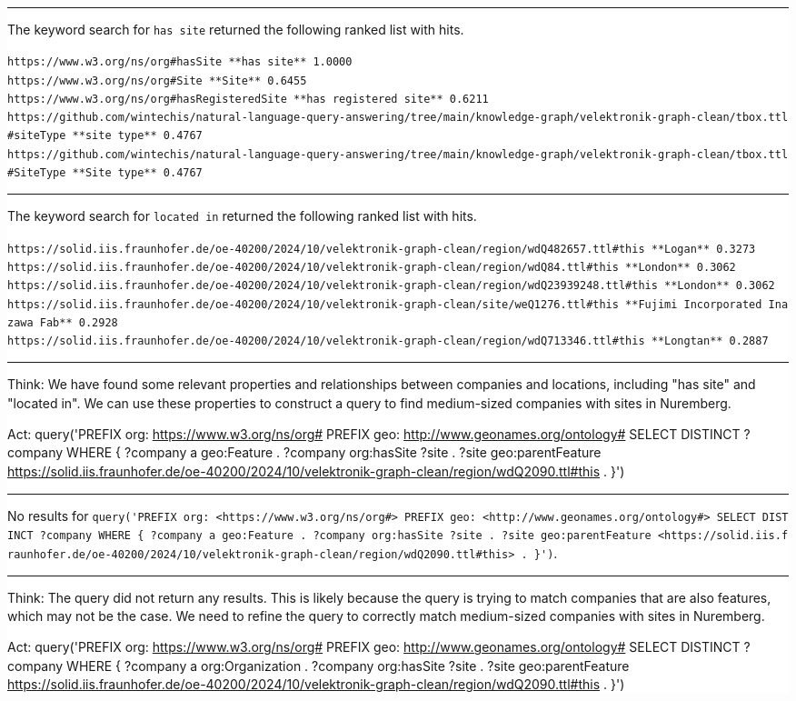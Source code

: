 ***

The keyword search for `has site` returned the following ranked list with hits.

    https://www.w3.org/ns/org#hasSite **has site** 1.0000
    https://www.w3.org/ns/org#Site **Site** 0.6455
    https://www.w3.org/ns/org#hasRegisteredSite **has registered site** 0.6211
    https://github.com/wintechis/natural-language-query-answering/tree/main/knowledge-graph/velektronik-graph-clean/tbox.ttl#siteType **site type** 0.4767
    https://github.com/wintechis/natural-language-query-answering/tree/main/knowledge-graph/velektronik-graph-clean/tbox.ttl#SiteType **Site type** 0.4767

***

The keyword search for `located in` returned the following ranked list with hits.

    https://solid.iis.fraunhofer.de/oe-40200/2024/10/velektronik-graph-clean/region/wdQ482657.ttl#this **Logan** 0.3273
    https://solid.iis.fraunhofer.de/oe-40200/2024/10/velektronik-graph-clean/region/wdQ84.ttl#this **London** 0.3062
    https://solid.iis.fraunhofer.de/oe-40200/2024/10/velektronik-graph-clean/region/wdQ23939248.ttl#this **London** 0.3062
    https://solid.iis.fraunhofer.de/oe-40200/2024/10/velektronik-graph-clean/site/weQ1276.ttl#this **Fujimi Incorporated Inazawa Fab** 0.2928
    https://solid.iis.fraunhofer.de/oe-40200/2024/10/velektronik-graph-clean/region/wdQ713346.ttl#this **Longtan** 0.2887

***

Think: We have found some relevant properties and relationships between companies and locations, including "has site" and "located in". We can use these properties to construct a query to find medium-sized companies with sites in Nuremberg.

Act: query('PREFIX org: <https://www.w3.org/ns/org#> PREFIX geo: <http://www.geonames.org/ontology#> SELECT DISTINCT ?company WHERE { ?company a geo:Feature . ?company org:hasSite ?site . ?site geo:parentFeature <https://solid.iis.fraunhofer.de/oe-40200/2024/10/velektronik-graph-clean/region/wdQ2090.ttl#this> . }')

***

No results for `query('PREFIX org: <https://www.w3.org/ns/org#> PREFIX geo: <http://www.geonames.org/ontology#> SELECT DISTINCT ?company WHERE { ?company a geo:Feature . ?company org:hasSite ?site . ?site geo:parentFeature <https://solid.iis.fraunhofer.de/oe-40200/2024/10/velektronik-graph-clean/region/wdQ2090.ttl#this> . }')`.

***

Think: The query did not return any results. This is likely because the query is trying to match companies that are also features, which may not be the case. We need to refine the query to correctly match medium-sized companies with sites in Nuremberg.

Act: query('PREFIX org: <https://www.w3.org/ns/org#> PREFIX geo: <http://www.geonames.org/ontology#> SELECT DISTINCT ?company WHERE { ?company a org:Organization . ?company org:hasSite ?site . ?site geo:parentFeature <https://solid.iis.fraunhofer.de/oe-40200/2024/10/velektronik-graph-clean/region/wdQ2090.ttl#this> . }')
